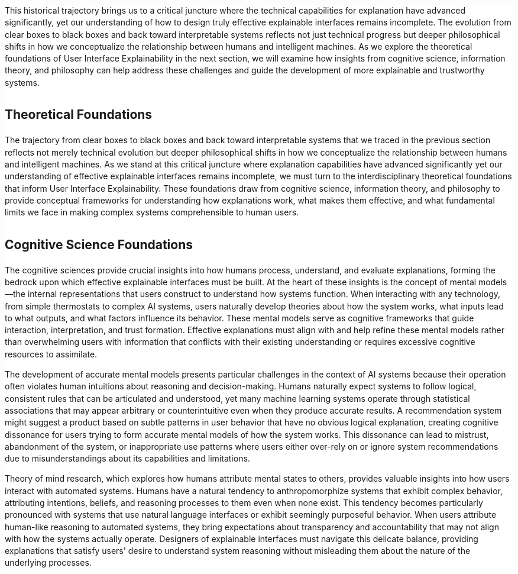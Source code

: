 This historical trajectory brings us to a critical juncture where the technical capabilities for explanation have advanced significantly, yet our understanding of how to design truly effective explainable interfaces remains incomplete. The evolution from clear boxes to black boxes and back toward interpretable systems reflects not just technical progress but deeper philosophical shifts in how we conceptualize the relationship between humans and intelligent machines. As we explore the theoretical foundations of User Interface Explainability in the next section, we will examine how insights from cognitive science, information theory, and philosophy can help address these challenges and guide the development of more explainable and trustworthy systems.

## Theoretical Foundations

The trajectory from clear boxes to black boxes and back toward interpretable systems that we traced in the previous section reflects not merely technical evolution but deeper philosophical shifts in how we conceptualize the relationship between humans and intelligent machines. As we stand at this critical juncture where explanation capabilities have advanced significantly yet our understanding of effective explainable interfaces remains incomplete, we must turn to the interdisciplinary theoretical foundations that inform User Interface Explainability. These foundations draw from cognitive science, information theory, and philosophy to provide conceptual frameworks for understanding how explanations work, what makes them effective, and what fundamental limits we face in making complex systems comprehensible to human users.

## Cognitive Science Foundations

The cognitive sciences provide crucial insights into how humans process, understand, and evaluate explanations, forming the bedrock upon which effective explainable interfaces must be built. At the heart of these insights is the concept of mental models—the internal representations that users construct to understand how systems function. When interacting with any technology, from simple thermostats to complex AI systems, users naturally develop theories about how the system works, what inputs lead to what outputs, and what factors influence its behavior. These mental models serve as cognitive frameworks that guide interaction, interpretation, and trust formation. Effective explanations must align with and help refine these mental models rather than overwhelming users with information that conflicts with their existing understanding or requires excessive cognitive resources to assimilate.

The development of accurate mental models presents particular challenges in the context of AI systems because their operation often violates human intuitions about reasoning and decision-making. Humans naturally expect systems to follow logical, consistent rules that can be articulated and understood, yet many machine learning systems operate through statistical associations that may appear arbitrary or counterintuitive even when they produce accurate results. A recommendation system might suggest a product based on subtle patterns in user behavior that have no obvious logical explanation, creating cognitive dissonance for users trying to form accurate mental models of how the system works. This dissonance can lead to mistrust, abandonment of the system, or inappropriate use patterns where users either over-rely on or ignore system recommendations due to misunderstandings about its capabilities and limitations.

Theory of mind research, which explores how humans attribute mental states to others, provides valuable insights into how users interact with automated systems. Humans have a natural tendency to anthropomorphize systems that exhibit complex behavior, attributing intentions, beliefs, and reasoning processes to them even when none exist. This tendency becomes particularly pronounced with systems that use natural language interfaces or exhibit seemingly purposeful behavior. When users attribute human-like reasoning to automated systems, they bring expectations about transparency and accountability that may not align with how the systems actually operate. Designers of explainable interfaces must navigate this delicate balance, providing explanations that satisfy users' desire to understand system reasoning without misleading them about the nature of the underlying processes.
